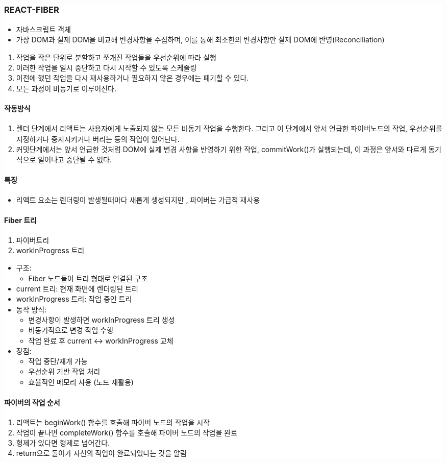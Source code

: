 ### REACT-FIBER
- 자바스크립트 객체
- 가상 DOM과 실제 DOM을 비교해 변경사항을 수집하며, 이를 통해 최소한의 변경사항만 실제 DOM에 반영(Reconciliation)
1. 작업을 작은 단위로 분할하고 쪼개진 작업들을 우선순위에 따라 실행
2. 이러한 작업을 일시 중단하고 다시 시작할 수 있도록 스케줄링
3. 이전에 했던 작업을 다시 재사용하거나 필요하지 않은 경우에는 폐기할 수 있다.
4. 모든 과정이 비동기로 이루어진다. 

#### 작동방식
1. 렌더 단계에서 리액트는 사용자에게 노출되지 않는 모든 비동기 작업을 수행한다. 그리고 이 단계에서 앞서 언급한 파이버노드의 작업, 우선순위를 지정하거나 중지시키거나 버리는 등의 작업이 일어난다.
2. 커밋단계에서는 앞서 언급한 것처럼 DOM에 실제 변경 사항을 반영하기 위한 작업, commitWork()가 실행되는데, 이 과정은 앞서와 다르게 동기식으로 일어나고 중단될 수 없다.

#### 특징
- 리액트 요소는 렌더링이 발생될때마다 새롭게 생성되지만 , 파이버는 가급적 재사용

#### Fiber 트리
1. 파이버트리
2. workInProgress 트리
- 구조: 
    - Fiber 노드들이 트리 형태로 연결된 구조
- current 트리: 현재 화면에 렌더링된 트리
- workInProgress 트리: 작업 중인 트리
- 동작 방식:
    - 변경사항이 발생하면 workInProgress 트리 생성
    - 비동기적으로 변경 작업 수행
    - 작업 완료 후 current ↔ workInProgress 교체
- 장점:
    - 작업 중단/재개 가능
    - 우선순위 기반 작업 처리
    - 효율적인 메모리 사용 (노드 재활용)

#### 파이버의 작업 순서
1. 리액트는 beginWork() 함수를 호출해 파이버 노드의 작업을 시작
2. 작업이 끝나면 completeWork() 함수를 호출해 파이버 노드의 작업을 완료
3. 형제가 있다면 형제로 넘어간다.
4. return으로 돌아가 자신의 작업이 완료되었다는 것을 알림
